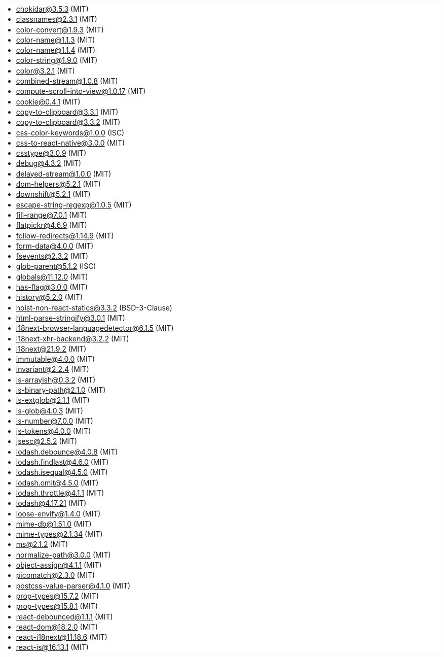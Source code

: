 - [chokidar@3.5.3](https://paulmillr.com) (MIT)
- [classnames@2.3.1](https://github.com/JedWatson/classnames) (MIT)
- [color-convert@1.9.3](https://github.com/Qix-/color-convert) (MIT)
- [color-name@1.1.3](https://github.com/dfcreative/color-name) (MIT)
- [color-name@1.1.4](https://github.com/colorjs/color-name) (MIT)
- [color-string@1.9.0](https://github.com/Qix-/color-string) (MIT)
- [color@3.2.1](https://github.com/Qix-/color) (MIT)
- [combined-stream@1.0.8](http://debuggable.com/) (MIT)
- [compute-scroll-into-view@1.0.17](https://github.com/stipsan/compute-scroll-into-view) (MIT)
- [cookie@0.4.1](https://github.com/jshttp/cookie) (MIT)
- [copy-to-clipboard@3.3.1](https://github.com/sudodoki/copy-to-clipboard) (MIT)
- [copy-to-clipboard@3.3.2](https://github.com/sudodoki/copy-to-clipboard) (MIT)
- [css-color-keywords@1.0.0](https://github.com/sonicdoe/css-color-keywords) (ISC)
- [css-to-react-native@3.0.0](https://github.com/styled-components/css-to-react-native) (MIT)
- [csstype@3.0.9](https://github.com/frenic/csstype) (MIT)
- [debug@4.3.2](https://github.com/visionmedia/debug) (MIT)
- [delayed-stream@1.0.0](http://debuggable.com/) (MIT)
- [dom-helpers@5.2.1](https://github.com/react-bootstrap/dom-helpers) (MIT)
- [downshift@5.2.1](http://kentcdodds.com/) (MIT)
- [escape-string-regexp@1.0.5](https://github.com/sindresorhus/escape-string-regexp) (MIT)
- [fill-range@7.0.1](https://github.com/jonschlinkert) (MIT)
- [flatpickr@4.6.9](https://github.com/chmln/flatpickr) (MIT)
- [follow-redirects@1.14.9](https://ruben.verborgh.org/) (MIT)
- [form-data@4.0.0](http://debuggable.com/) (MIT)
- [fsevents@2.3.2](https://github.com/fsevents/fsevents) (MIT)
- [glob-parent@5.1.2](https://gulpjs.com/) (ISC)
- [globals@11.12.0](https://github.com/sindresorhus/globals) (MIT)
- [has-flag@3.0.0](https://github.com/sindresorhus/has-flag) (MIT)
- [history@5.2.0](https://github.com/remix-run/history) (MIT)
- [hoist-non-react-statics@3.3.2](https://github.com/mridgway/hoist-non-react-statics) (BSD-3-Clause)
- [html-parse-stringify@3.0.1](https://github.com/henrikjoreteg/html-parse-stringify) (MIT)
- [i18next-browser-languagedetector@6.1.5](https://github.com/jamuhl) (MIT)
- [i18next-xhr-backend@3.2.2](https://github.com/jamuhl) (MIT)
- [i18next@21.9.2](https://github.com/jamuhl) (MIT)
- [immutable@4.0.0](https://github.com/leebyron) (MIT)
- [invariant@2.2.4](https://github.com/zertosh/invariant) (MIT)
- [is-arrayish@0.3.2](http://github.com/qix-) (MIT)
- [is-binary-path@2.1.0](https://github.com/sindresorhus/is-binary-path) (MIT)
- [is-extglob@2.1.1](https://github.com/jonschlinkert) (MIT)
- [is-glob@4.0.3](https://github.com/jonschlinkert) (MIT)
- [is-number@7.0.0](https://github.com/jonschlinkert) (MIT)
- [js-tokens@4.0.0](https://github.com/lydell/js-tokens) (MIT)
- [jsesc@2.5.2](https://mathiasbynens.be/) (MIT)
- [lodash.debounce@4.0.8](http://allyoucanleet.com/) (MIT)
- [lodash.findlast@4.6.0](http://allyoucanleet.com/) (MIT)
- [lodash.isequal@4.5.0](http://allyoucanleet.com/) (MIT)
- [lodash.omit@4.5.0](http://allyoucanleet.com/) (MIT)
- [lodash.throttle@4.1.1](http://allyoucanleet.com/) (MIT)
- [lodash@4.17.21](https://github.com/lodash/lodash) (MIT)
- [loose-envify@1.4.0](https://github.com/zertosh/loose-envify) (MIT)
- [mime-db@1.51.0](https://github.com/jshttp/mime-db) (MIT)
- [mime-types@2.1.34](https://github.com/jshttp/mime-types) (MIT)
- [ms@2.1.2](https://github.com/zeit/ms) (MIT)
- [normalize-path@3.0.0](https://github.com/jonschlinkert) (MIT)
- [object-assign@4.1.1](https://github.com/sindresorhus/object-assign) (MIT)
- [picomatch@2.3.0](https://github.com/jonschlinkert) (MIT)
- [postcss-value-parser@4.1.0](https://github.com/TrySound/postcss-value-parser) (MIT)
- [prop-types@15.7.2](https://github.com/facebook/prop-types) (MIT)
- [prop-types@15.8.1](https://github.com/facebook/prop-types) (MIT)
- [react-debounced@1.1.1](https://github.com/dlavrenuek/react-debounced) (MIT)
- [react-dom@18.2.0](https://github.com/facebook/react) (MIT)
- [react-i18next@11.18.6](https://github.com/jamuhl) (MIT)
- [react-is@16.13.1](https://github.com/facebook/react) (MIT)
